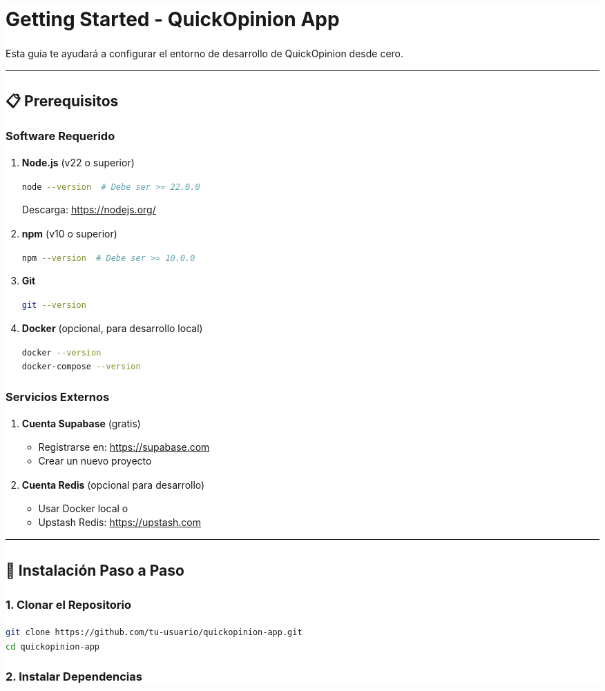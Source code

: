 # Getting Started - QuickOpinion App

Esta guía te ayudará a configurar el entorno de desarrollo de QuickOpinion desde cero.

---

## 📋 Prerequisitos

### Software Requerido

1. **Node.js** (v22 o superior)
   ```bash
   node --version  # Debe ser >= 22.0.0
   ```
   Descarga: https://nodejs.org/

2. **npm** (v10 o superior)
   ```bash
   npm --version  # Debe ser >= 10.0.0
   ```

3. **Git**
   ```bash
   git --version
   ```

4. **Docker** (opcional, para desarrollo local)
   ```bash
   docker --version
   docker-compose --version
   ```

### Servicios Externos

1. **Cuenta Supabase** (gratis)
   - Registrarse en: https://supabase.com
   - Crear un nuevo proyecto

2. **Cuenta Redis** (opcional para desarrollo)
   - Usar Docker local o
   - Upstash Redis: https://upstash.com

---

## 🚀 Instalación Paso a Paso

### 1. Clonar el Repositorio

```bash
git clone https://github.com/tu-usuario/quickopinion-app.git
cd quickopinion-app
```

### 2. Instalar Dependencias
